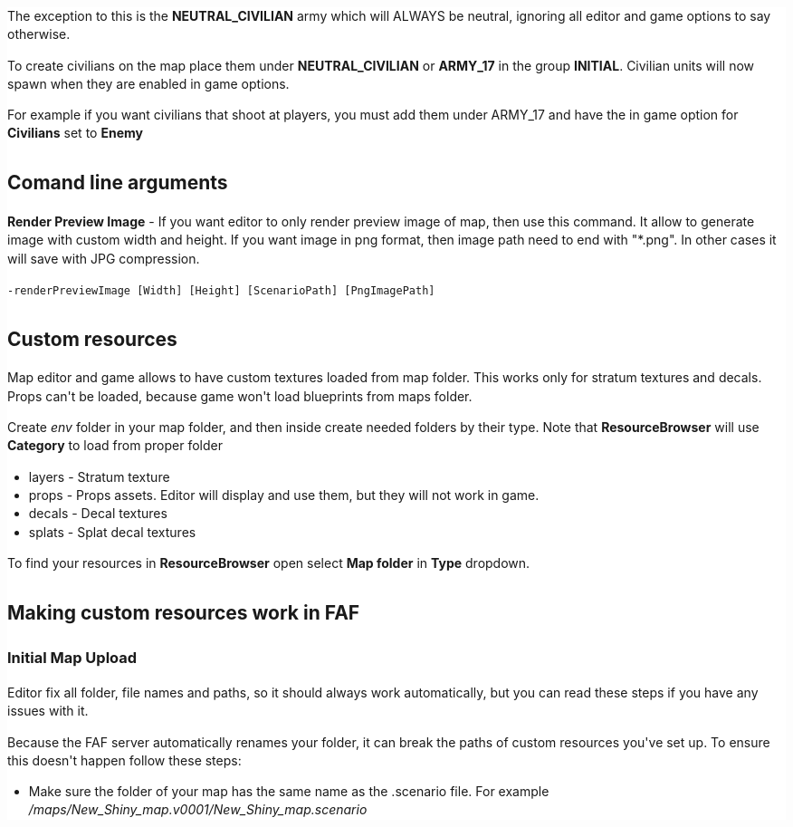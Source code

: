 The exception to this is the **NEUTRAL_CIVILIAN** army which will ALWAYS
be neutral, ignoring all editor and game options to say otherwise.

To create civilians on the map place them under **NEUTRAL_CIVILIAN** or
**ARMY_17** in the group **INITIAL**. Civilian units will now spawn when
they are enabled in game options.

For example if you want civilians that shoot at players, you must add
them under ARMY_17 and have the in game option for **Civilians** set to
**Enemy**

## Comand line arguments

**Render Preview Image** - If you want editor to only render preview
image of map, then use this command. It allow to generate image with
custom width and height. If you want image in png format, then image
path need to end with "\*.png". In other cases it will save with JPG
compression.

`-renderPreviewImage [Width] [Height] [ScenarioPath] [PngImagePath]`

## Custom resources

Map editor and game allows to have custom textures loaded from map
folder. This works only for stratum textures and decals. Props can't be
loaded, because game won't load blueprints from maps folder.

Create *env* folder in your map folder, and then inside create needed
folders by their type. Note that **ResourceBrowser** will use
**Category** to load from proper folder

-   layers - Stratum texture
-   props - Props assets. Editor will display and use them, but they
    will not work in game.
-   decals - Decal textures
-   splats - Splat decal textures

To find your resources in **ResourceBrowser** open select **Map folder**
in **Type** dropdown.

## Making custom resources work in FAF

### Initial Map Upload

Editor fix all folder, file names and paths, so it should always work
automatically, but you can read these steps if you have any issues with
it.

Because the FAF server automatically renames your folder, it can break
the paths of custom resources you've set up. To ensure this doesn't
happen follow these steps:

-   Make sure the folder of your map has the same name as the .scenario
    file. For example */maps/New_Shiny_map.v0001/New_Shiny_map.scenario*
